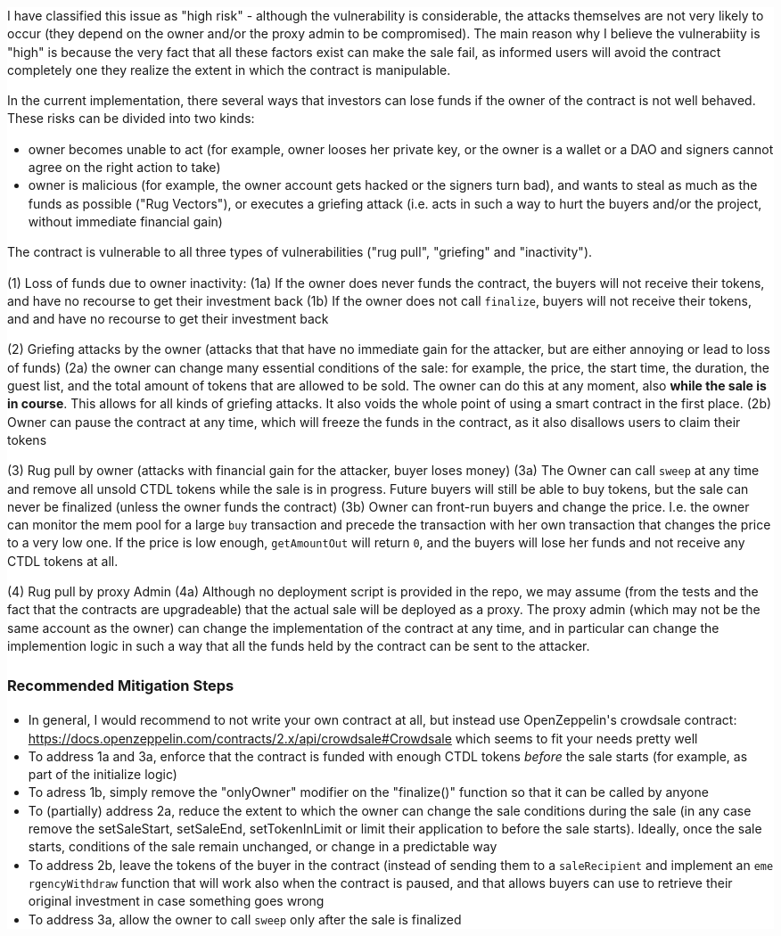 I have classified this issue as "high risk" - although the vulnerability is considerable, the attacks themselves are not very likely to occur (they depend on the owner and/or the proxy admin to be compromised). The main reason why I believe the vulnerabiity is "high" is because the very fact that all these factors exist can make the sale fail, as informed users will avoid the contract completely one they realize the extent in which the contract is manipulable.

In the current implementation, there several ways that investors can lose funds if the owner of the contract is not well behaved. These risks can be divided into two kinds:

*   owner becomes unable to act (for example, owner looses her private key, or the owner is a wallet or a DAO and signers cannot agree on the right action to take)
*   owner is malicious  (for example, the owner account gets hacked or the signers turn bad), and wants to steal as much as the funds as possible ("Rug Vectors"), or executes a griefing attack (i.e. acts in such a way to hurt the buyers and/or the project, without immediate financial gain)

The contract is vulnerable to all three types of vulnerabilities ("rug pull", "griefing" and "inactivity").

(1) Loss of funds due to owner inactivity:
(1a) If the owner does never funds the contract, the buyers will not receive their tokens, and have no recourse to get their investment back
(1b) If the owner does not call `finalize`, buyers will not receive their tokens, and and have no recourse to get their investment back

(2) Griefing attacks by the owner (attacks that that have no immediate gain for the attacker, but are either annoying or lead to loss of funds)
(2a) the owner can change many essential conditions of the sale: for example, the price, the start time, the duration, the guest list, and the total amount of tokens that are allowed to be sold. The owner can do this at any moment, also **while the sale is in course**. This allows for all kinds of griefing attacks. It also voids the whole point of using a smart contract in the first place.
(2b) Owner can pause the contract at any time, which will freeze the funds in the contract, as it also disallows users to claim their tokens

(3) Rug pull by owner (attacks with financial gain for the attacker, buyer loses money)
(3a) The Owner can call `sweep` at any time and remove all unsold CTDL tokens while the sale is in progress. Future buyers will still be able to buy tokens, but the sale can never be finalized (unless the owner funds the contract)
(3b) Owner can front-run buyers and change the price. I.e. the owner can monitor the mem pool for a large `buy` transaction and precede the transaction with her own transaction that changes the price to a very low one. If the price is low enough, `getAmountOut` will return `0`, and the buyers will lose her funds and not receive any CTDL tokens at all.

(4) Rug pull by proxy Admin
(4a) Although no deployment script is provided in the repo, we may assume (from the tests and the fact that the contracts are upgradeable) that the actual sale will be deployed as a proxy. The proxy admin (which may not be the same account as the owner) can change the implementation of the contract at any time, and in particular can change the implemention logic in such a way that all the funds held by the contract can be sent to the attacker.

### Recommended Mitigation Steps

*   In general, I would recommend to not write your own contract at all, but instead use OpenZeppelin's crowdsale contract: <https://docs.openzeppelin.com/contracts/2.x/api/crowdsale#Crowdsale> which seems to fit your needs pretty well
*   To address 1a and 3a, enforce that the contract is funded  with enough CTDL tokens *before* the sale starts (for example, as part of the initialize logic)
*   To adress 1b, simply remove the "onlyOwner" modifier on the "finalize()" function so that it can be called by anyone
*   To (partially) address 2a, reduce the extent to which the owner can change the sale conditions during the sale (in any case remove the setSaleStart, setSaleEnd, setTokenInLimit or limit their application to before the sale starts). Ideally, once the sale starts, conditions of the sale remain unchanged, or change in a predictable way
*   To address 2b, leave the tokens of the buyer in the contract (instead of sending them to a `saleRecipient` and implement an `emergencyWithdraw` function that will work also when the contract is paused, and that allows buyers can use to retrieve their original investment in case something goes wrong
*   To address 3a, allow the owner to call `sweep` only after the sale is finalized